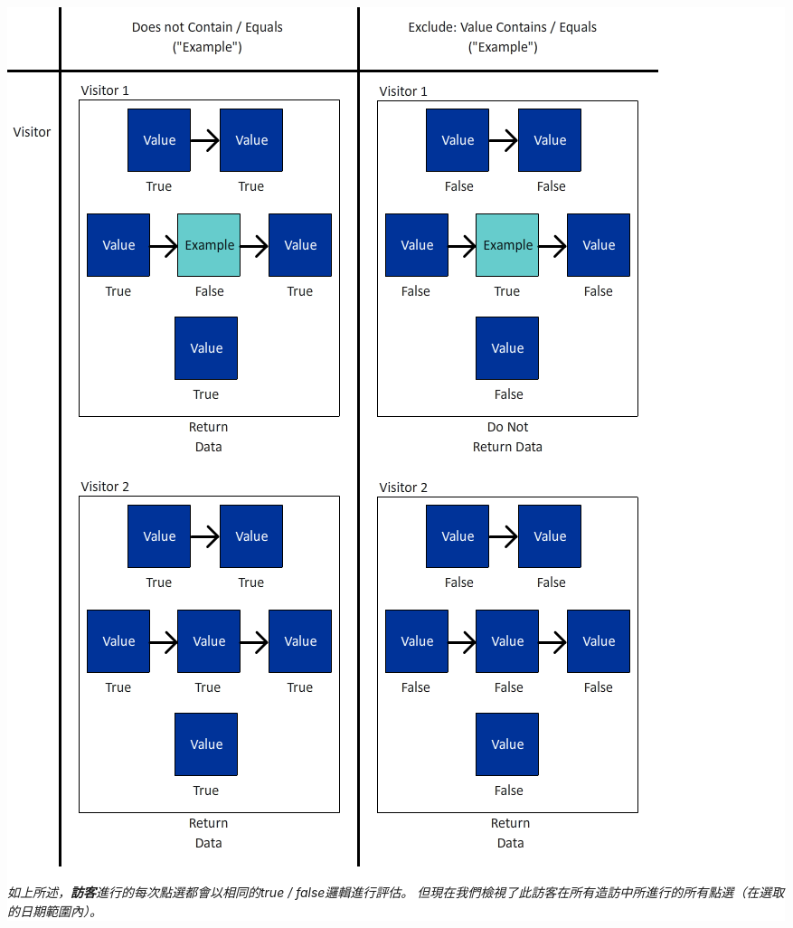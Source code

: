 ![Figure3-DnceVsExclude-Visitor](assets/figure3-dnce-vs-exclude-visitor.png)

*如上所述，**訪客**&#x200B;進行的每次點選都會以相同的true / false邏輯進行評估。 但現在我們檢視了此訪客在所有造訪中所進行的所有點選（在選取的日期範圍內）。*
